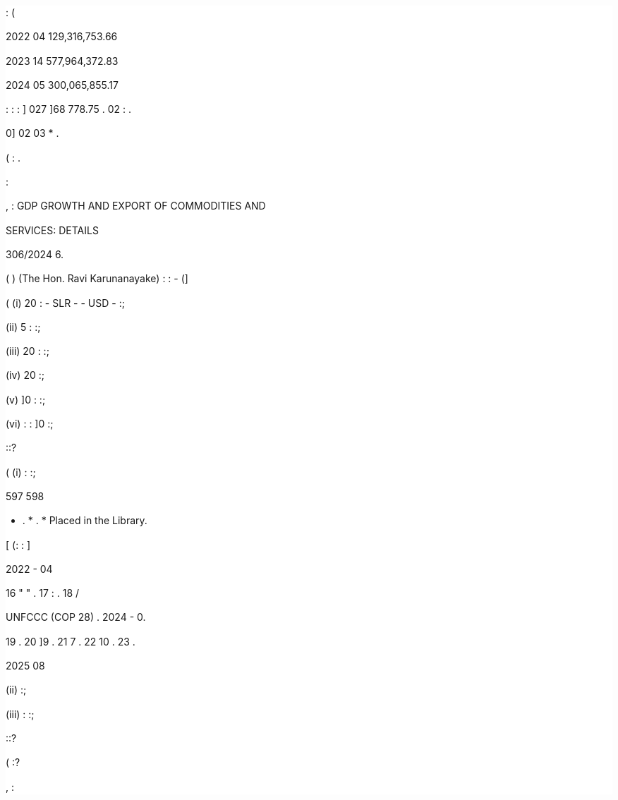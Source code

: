 : (

2022 04 129,316,753.66

2023 14 577,964,372.83

2024 05 300,065,855.17

: : : ] 027 ]68 778.75 . 02 : .

0] 02 03 * .

( : .

:

, : GDP GROWTH AND EXPORT OF COMMODITIES AND

SERVICES: DETAILS

306/2024 6.

( ) (The Hon. Ravi Karunanayake) : : - (]

( (i) 20 : - SLR - - USD - :;

(ii) 5 : :;

(iii) 20 : :;

(iv) 20 :;

(v) ]0 : :;

(vi) : : ]0 :;

::?

( (i) : :;

597 598

* . * . * Placed in the Library.

[ (: : ]

2022 - 04

16 " " . 17 : . 18 /

UNFCCC (COP 28) . 2024 - 0.

19 . 20 ]9 . 21 7 . 22 10 . 23 .

2025 08

(ii) :;

(iii) : :;

::?

( :?

, :
